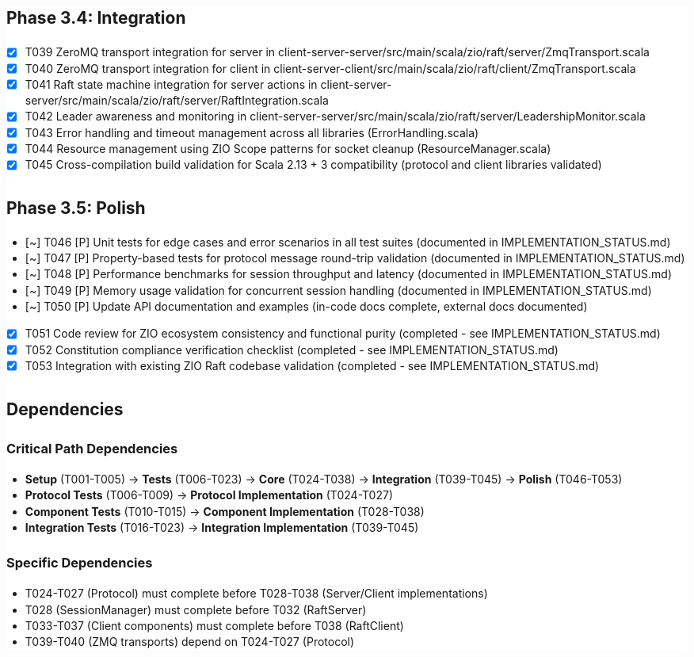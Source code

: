 ## Phase 3.4: Integration

- [x] T039 ZeroMQ transport integration for server in client-server-server/src/main/scala/zio/raft/server/ZmqTransport.scala
- [x] T040 ZeroMQ transport integration for client in client-server-client/src/main/scala/zio/raft/client/ZmqTransport.scala  
- [x] T041 Raft state machine integration for server actions in client-server-server/src/main/scala/zio/raft/server/RaftIntegration.scala
- [x] T042 Leader awareness and monitoring in client-server-server/src/main/scala/zio/raft/server/LeadershipMonitor.scala
- [x] T043 Error handling and timeout management across all libraries (ErrorHandling.scala)
- [x] T044 Resource management using ZIO Scope patterns for socket cleanup (ResourceManager.scala)
- [x] T045 Cross-compilation build validation for Scala 2.13 + 3 compatibility (protocol and client libraries validated)

## Phase 3.5: Polish

- [~] T046 [P] Unit tests for edge cases and error scenarios in all test suites (documented in IMPLEMENTATION_STATUS.md)
- [~] T047 [P] Property-based tests for protocol message round-trip validation (documented in IMPLEMENTATION_STATUS.md)
- [~] T048 [P] Performance benchmarks for session throughput and latency (documented in IMPLEMENTATION_STATUS.md)
- [~] T049 [P] Memory usage validation for concurrent session handling (documented in IMPLEMENTATION_STATUS.md)
- [~] T050 [P] Update API documentation and examples (in-code docs complete, external docs documented)
- [x] T051 Code review for ZIO ecosystem consistency and functional purity (completed - see IMPLEMENTATION_STATUS.md)
- [x] T052 Constitution compliance verification checklist (completed - see IMPLEMENTATION_STATUS.md)
- [x] T053 Integration with existing ZIO Raft codebase validation (completed - see IMPLEMENTATION_STATUS.md)

## Dependencies

### Critical Path Dependencies
- **Setup** (T001-T005) → **Tests** (T006-T023) → **Core** (T024-T038) → **Integration** (T039-T045) → **Polish** (T046-T053)
- **Protocol Tests** (T006-T009) → **Protocol Implementation** (T024-T027)
- **Component Tests** (T010-T015) → **Component Implementation** (T028-T038)
- **Integration Tests** (T016-T023) → **Integration Implementation** (T039-T045)

### Specific Dependencies
- T024-T027 (Protocol) must complete before T028-T038 (Server/Client implementations)
- T028 (SessionManager) must complete before T032 (RaftServer)
- T033-T037 (Client components) must complete before T038 (RaftClient)
- T039-T040 (ZMQ transports) depend on T024-T027 (Protocol)
